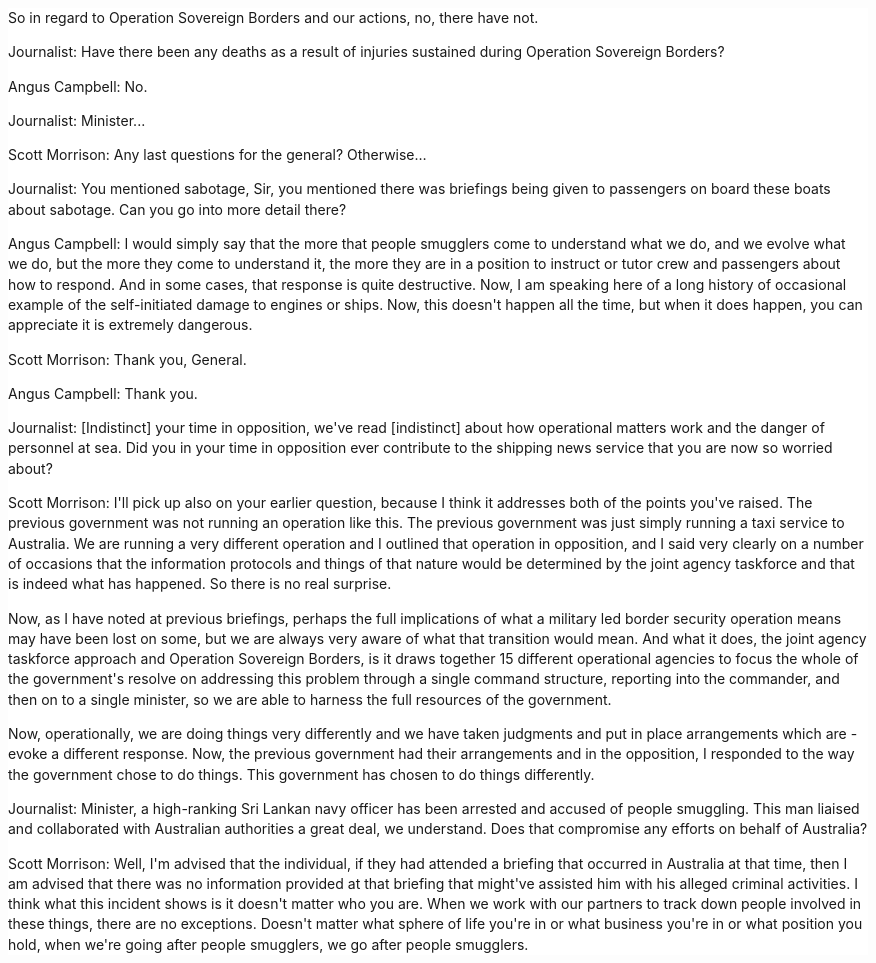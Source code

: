  So in regard to Operation Sovereign Borders and our actions, no, there have not. 

 Journalist: Have there been any deaths as a result of injuries sustained during  Operation Sovereign Borders? 

 Angus Campbell: No. 

 Journalist: Minister... 

 Scott Morrison: Any last questions for the general? Otherwise… 

 Journalist: You mentioned sabotage, Sir, you mentioned there was briefings being  given to passengers on board these boats about sabotage. Can you go into more  detail there? 

 Angus Campbell: I would simply say that the more that people smugglers come to  understand what we do, and we evolve what we do, but the more they come to  understand it, the more they are in a position to instruct or tutor crew and  passengers about how to respond. And in some cases, that response is quite  destructive. Now, I am speaking here of a long history of occasional example of the  self-initiated damage to engines or ships. Now, this doesn't happen all the time, but  when it does happen, you can appreciate it is extremely dangerous. 

 Scott Morrison: Thank you, General. 

 Angus Campbell: Thank you. 

 Journalist: [Indistinct] your time in opposition, we've read [indistinct] about how  operational matters work and the danger of personnel at sea. Did you in your time in  opposition ever contribute to the shipping news service that you are now so worried  about? 

 Scott Morrison: I'll pick up also on your earlier question, because I think it  addresses both of the points you've raised. The previous government was not  running an operation like this. The previous government was just simply running a  taxi service to Australia. We are running a very different operation and I outlined that  operation in opposition, and I said very clearly on a number of occasions that the  information protocols and things of that nature would be determined by the joint  agency taskforce and that is indeed what has happened. So there is no real surprise. 

 Now, as I have noted at previous briefings, perhaps the full implications of what a  military led border security operation means may have been lost on some, but we  are always very aware of what that transition would mean. And what it does, the joint  agency taskforce approach and Operation Sovereign Borders, is it draws together 15  different operational agencies to focus the whole of the government's resolve on  addressing this problem through a single command structure, reporting into the  commander, and then on to a single minister, so we are able to harness the full  resources of the government. 

 Now, operationally, we are doing things very differently and we have taken  judgments and put in place arrangements which are - evoke a different response.  Now, the previous government had their arrangements and in the opposition, I  responded to the way the government chose to do things. This government has  chosen to do things differently. 

 Journalist: Minister, a high-ranking Sri Lankan navy officer has been arrested and  accused of people smuggling. This man liaised and collaborated with Australian  authorities a great deal, we understand. Does that compromise any efforts on behalf  of Australia? 

 Scott Morrison: Well, I'm advised that the individual, if they had attended a briefing  that occurred in Australia at that time, then I am advised that there was no  information provided at that briefing that might've assisted him with his alleged  criminal activities. I think what this incident shows is it doesn't matter who you are.  When we work with our partners to track down people involved in these things, there  are no exceptions. Doesn't matter what sphere of life you're in or what business  you're in or what position you hold, when we're going after people smugglers, we go  after people smugglers. 
